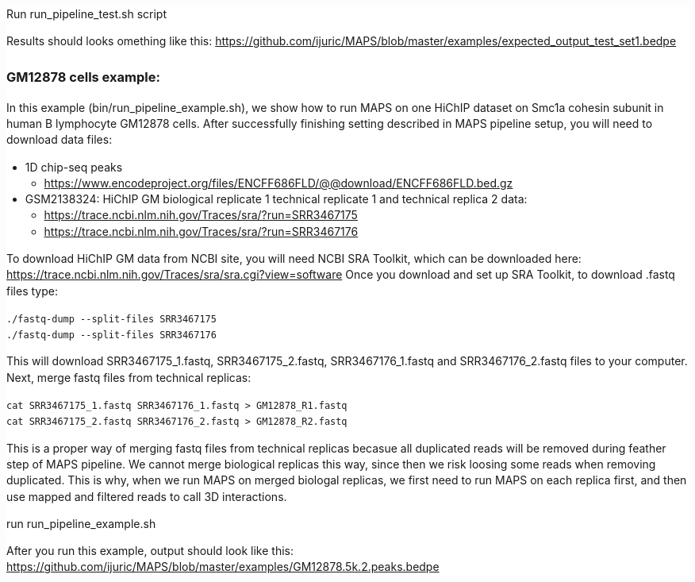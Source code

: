 Run run_pipeline_test.sh script

Results should looks omething like this:
https://github.com/ijuric/MAPS/blob/master/examples/expected_output_test_set1.bedpe

### GM12878 cells example:
In this example (bin/run_pipeline_example.sh), we show how to run MAPS on one HiChIP dataset on Smc1a cohesin subunit in human B lymphocyte GM12878 cells. After successfully finishing setting described in MAPS pipeline setup, you will need to download data files:
* 1D chip-seq peaks
  * https://www.encodeproject.org/files/ENCFF686FLD/@@download/ENCFF686FLD.bed.gz
* GSM2138324: HiChIP GM biological replicate 1 technical replicate 1 and technical replica 2 data:
  * https://trace.ncbi.nlm.nih.gov/Traces/sra/?run=SRR3467175
  * https://trace.ncbi.nlm.nih.gov/Traces/sra/?run=SRR3467176

To download HiChIP GM data from NCBI site, you will need NCBI SRA Toolkit, which can be downloaded here: https://trace.ncbi.nlm.nih.gov/Traces/sra/sra.cgi?view=software Once you download and set up SRA Toolkit, to download .fastq files type:
```
./fastq-dump --split-files SRR3467175
./fastq-dump --split-files SRR3467176
```
This will download SRR3467175_1.fastq, SRR3467175_2.fastq, SRR3467176_1.fastq and SRR3467176_2.fastq files to your computer. Next, merge fastq files from technical replicas: 
```
cat SRR3467175_1.fastq SRR3467176_1.fastq > GM12878_R1.fastq
cat SRR3467175_2.fastq SRR3467176_2.fastq > GM12878_R2.fastq
```
This is a proper way of merging fastq files from technical replicas becasue all duplicated reads will be removed during feather step of MAPS pipeline. We cannot merge biological replicas this way, since then we risk loosing some reads when removing duplicated. This is why, when we run MAPS on merged biologal replicas, we first need to run MAPS on each replica first, and then use mapped and filtered reads to call 3D interactions.

run run_pipeline_example.sh

After you run this example, output should look like this:
https://github.com/ijuric/MAPS/blob/master/examples/GM12878.5k.2.peaks.bedpe
